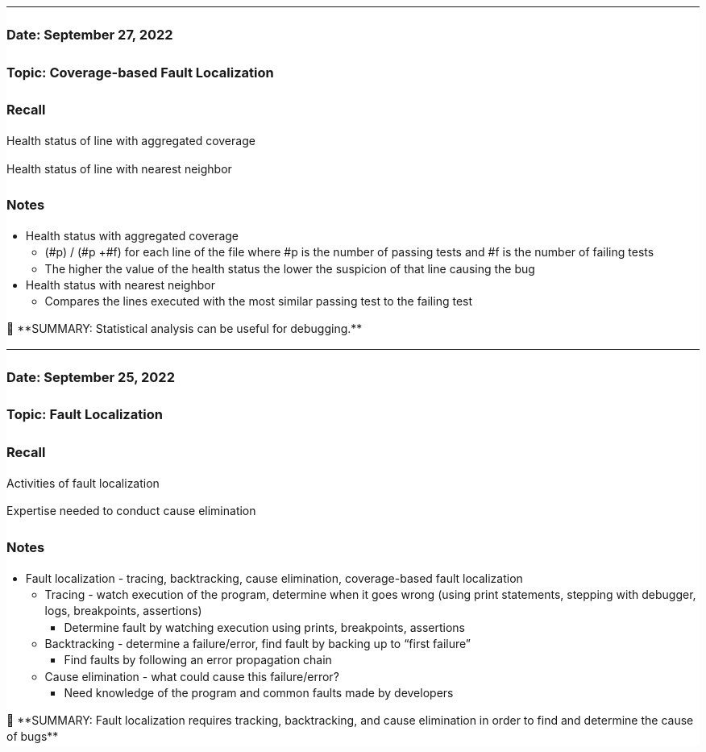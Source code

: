 </aside>

---

### Date: September 27, 2022

### Topic: Coverage-based Fault Localization

### Recall

Health status of line with aggregated coverage

Health status of line with nearest neighbor

### Notes

- Health status with aggregated coverage
    - (#p) / (#p +#f) for each line of the file where #p is the number of passing tests and #f is the number of failing tests
    - The higher the value of the health status the lower the suspicion of that line causing the bug
- Health status with nearest neighbor
    - Compares the lines executed with the most similar passing test to the failing test

<aside>
📌 **SUMMARY: Statistical analysis can be useful for debugging.**

</aside>

---

### Date: September 25, 2022

### Topic: Fault Localization

### Recall

Activities of fault localization

Expertise needed to conduct cause elimination

### Notes

- Fault localization - tracing, backtracking, cause elimination, coverage-based fault localization
    - Tracing - watch execution of the program, determine when it goes wrong (using print statements, stepping with debugger, logs, breakpoints, assertions)
        - Determine fault by watching execution using prints, breakpoints, assertions
    - Backtracking - determine a failure/error, find fault by backing up to “first failure”
        - Find faults by following an error propagation chain
    - Cause elimination - what could cause this failure/error?
        - Need knowledge of the program and common faults made by developers

<aside>
📌 **SUMMARY: Fault localization requires tracking, backtracking, and cause elimination in order to find and determine the cause of bugs**
